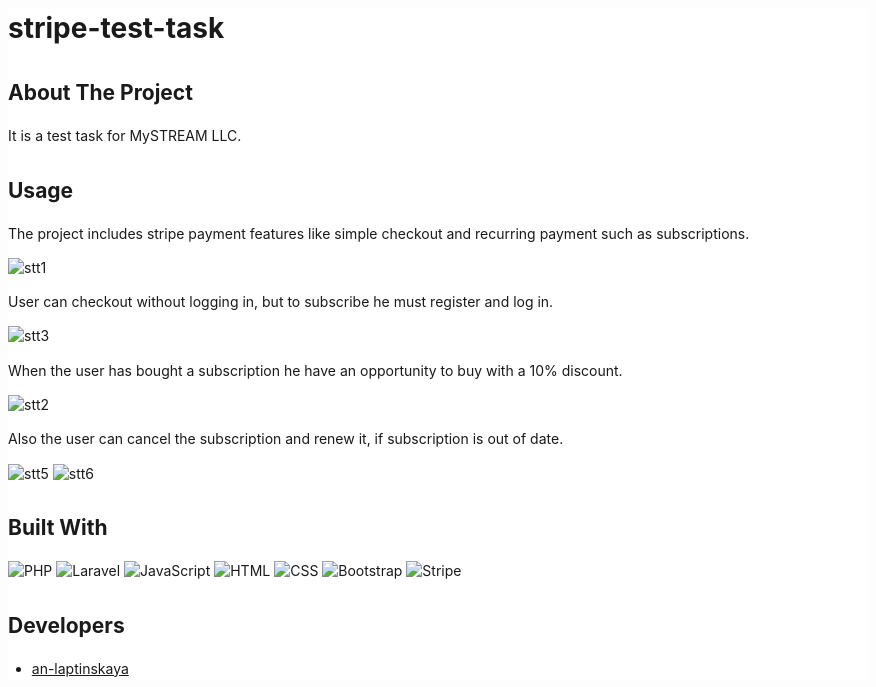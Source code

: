 # stripe-test-task

## About The Project

It is a test task for MySTREAM LLC.

## Usage

The project includes stripe payment features like simple checkout and recurring payment such as subscriptions.

<img src="https://i.ibb.co/DzLNL7t/stt1.png" alt="stt1" width="800px">

User can checkout without logging in, but to subscribe he must register and log in.

<img src="https://i.ibb.co/W5vcMSP/stt3.png" alt="stt3" width="800px">

When the user has bought a subscription he have an opportunity to buy with a 10% discount.

<img src="https://i.ibb.co/Xp4ZYDg/stt2.png" alt="stt2" width="800px">

Also the user can cancel the subscription and renew it, if subscription is out of date.

<img src="https://i.ibb.co/CBK8RYq/stt5.png" alt="stt5" width="800px">

<img src="https://i.ibb.co/Dt9gpSw/stt6.png" alt="stt6" width="800px">


## Built With

<span><img src="https://img.shields.io/badge/PHP-%234f5b93?style=flat-square" alt="PHP"></span>
<span><img src="https://img.shields.io/badge/Laravel-%23ef3b2d?style=flat-square" alt="Laravel"></span>
<span><img src="https://img.shields.io/badge/JavaScript-%23f7df1e?style=flat-square" alt="JavaScript"></span>
<span><img src="https://img.shields.io/badge/HTML-%23e44d26?style=flat-square" alt="HTML"></span>
<span><img src="https://img.shields.io/badge/CSS-%23264de4?style=flat-square" alt="CSS"></span>
<span><img src="https://img.shields.io/badge/Bootstrap-%238712fb?style=flat-square" alt="Bootstrap"></span>
<span><img src="https://img.shields.io/badge/Stripe-%23635bff?style=flat-square" alt="Stripe"></span>

## Developers

- [an-laptinskaya](https://github.com/an-laptinskaya)
